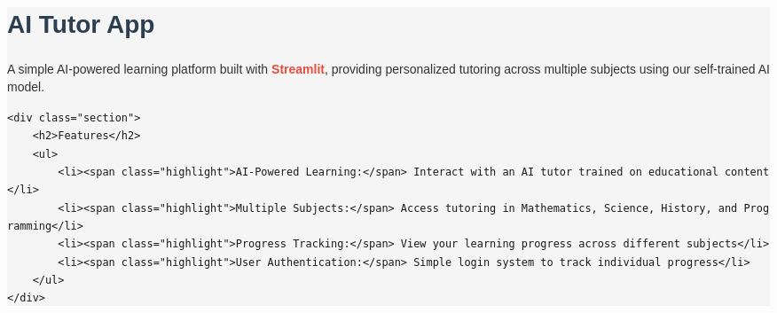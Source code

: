 <!DOCTYPE html>
<html lang="en">
<head>
    <meta charset="UTF-8">
    <meta name="viewport" content="width=device-width, initial-scale=1.0">
    <title>AI Tutor App - README</title>
    <style>
        body {
            font-family: Arial, sans-serif;
            margin: 20px;
            padding: 20px;
            background-color: #f5f5f5;
        }
        h1, h2, h3 {
            color: #2c3e50;
        }
        p, li {
            color: #333;
        }
        .section {
            background: #fff;
            padding: 15px;
            margin: 10px 0;
            border-radius: 5px;
            box-shadow: 0 0 10px rgba(0, 0, 0, 0.1);
        }
        .highlight {
            font-weight: bold;
            color: #e74c3c;
        }
        .code-block {
            background: #2d2d2d;
            color: #ecf0f1;
            padding: 10px;
            border-radius: 5px;
            font-family: monospace;
            overflow-x: auto;
            display: block;
        }
    </style>
</head>
<body>
    <h1>AI Tutor App</h1>
    <p>A simple AI-powered learning platform built with <span class="highlight">Streamlit</span>, providing personalized tutoring across multiple subjects using our self-trained AI model.</p>

    <div class="section">
        <h2>Features</h2>
        <ul>
            <li><span class="highlight">AI-Powered Learning:</span> Interact with an AI tutor trained on educational content</li>
            <li><span class="highlight">Multiple Subjects:</span> Access tutoring in Mathematics, Science, History, and Programming</li>
            <li><span class="highlight">Progress Tracking:</span> View your learning progress across different subjects</li>
            <li><span class="highlight">User Authentication:</span> Simple login system to track individual progress</li>
        </ul>
    </div>
